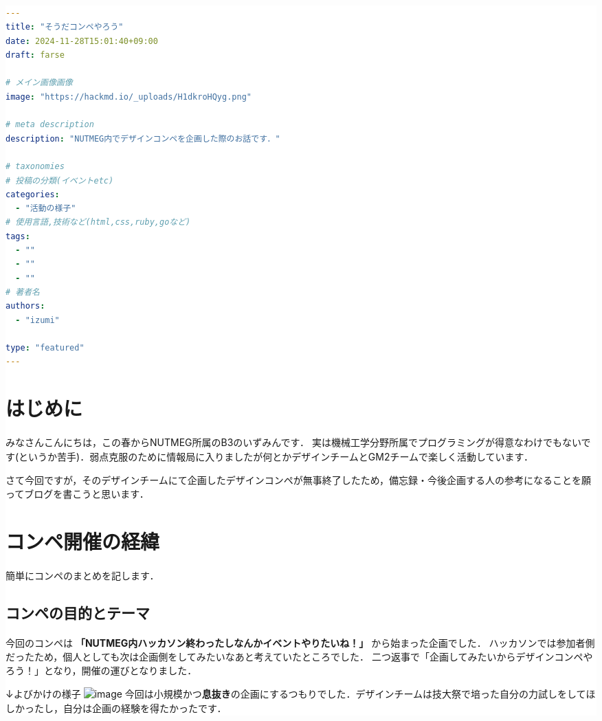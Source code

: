 ```yaml
---
title: "そうだコンペやろう"
date: 2024-11-28T15:01:40+09:00
draft: farse

# メイン画像画像
image: "https://hackmd.io/_uploads/H1dkroHQyg.png"

# meta description
description: "NUTMEG内でデザインコンペを企画した際のお話です．"

# taxonomies
# 投稿の分類(イベントetc)
categories:
  - "活動の様子"
# 使用言語,技術など(html,css,ruby,goなど)
tags:
  - ""
  - ""
  - ""
# 著者名
authors:
  - "izumi"

type: "featured"
---
```

# はじめに
みなさんこんにちは，この春からNUTMEG所属のB3のいずみんです．
実は機械工学分野所属でプログラミングが得意なわけでもないです(というか苦手)．弱点克服のために情報局に入りましたが何とかデザインチームとGM2チームで楽しく活動しています．

さて今回ですが，そのデザインチームにて企画したデザインコンペが無事終了したため，備忘録・今後企画する人の参考になることを願ってブログを書こうと思います．


# コンペ開催の経緯
簡単にコンペのまとめを記します．
## コンペの目的とテーマ
今回のコンペは
**「NUTMEG内ハッカソン終わったしなんかイベントやりたいね！」**
から始まった企画でした．
ハッカソンでは参加者側だったため，個人としても次は企画側をしてみたいなあと考えていたところでした．
二つ返事で「企画してみたいからデザインコンペやろう！」となり，開催の運びとなりました．

↓よびかけの様子
![image](https://hackmd.io/_uploads/H1bYSOMz1g.png)
今回は小規模かつ**息抜き**の企画にするつもりでした．デザインチームは技大祭で培った自分の力試しをしてほしかったし，自分は企画の経験を得たかったです．
